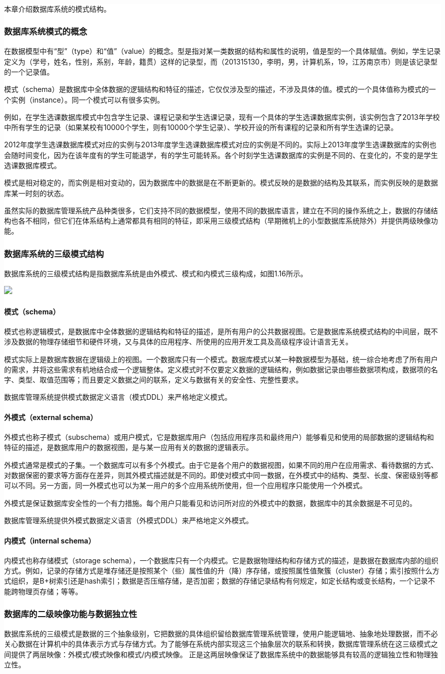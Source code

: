 本章介绍数据库系统的模式结构。

### 数据库系统模式的概念

在数据模型中有“型”（type）和“值”（value）的概念。型是指对某一类数据的结构和属性的说明，值是型的一个具体赋值。例如，学生记录定义为（学号，姓名，性别，系别，年龄，籍贯）这样的记录型，而（201315130，李明，男，计算机系，19，江苏南京市）则是该记录型的一个记录值。

模式（schema）是数据库中全体数据的逻辑结构和特征的描述，它仅仅涉及型的描述，不涉及具体的值。模式的一个具体值称为模式的一个实例（instance）。同一个模式可以有很多实例。

例如，在学生选课数据库模式中包含学生记录、课程记录和学生选课记录，现有一个具体的学生选课数据库实例，该实例包含了2013年学校中所有学生的记录（如果某校有10000个学生，则有10000个学生记录）、学校开设的所有课程的记录和所有学生选课的记录。

2012年度学生选课数据库模式对应的实例与2013年度学生选课数据库模式对应的实例是不同的。实际上2013年度学生选课数据库的实例也会随时间变化，因为在该年度有的学生可能退学，有的学生可能转系。各个时刻学生选课数据库的实例是不同的、在变化的，不变的是学生选课数据库模式。

模式是相对稳定的，而实例是相对变动的，因为数据库中的数据是在不断更新的。模式反映的是数据的结构及其联系，而实例反映的是数据库某一时刻的状态。

虽然实际的数据库管理系统产品种类很多，它们支持不同的数据模型，使用不同的数据库语言，建立在不同的操作系统之上，数据的存储结构也各不相同，但它们在体系结构上通常都具有相同的特征，即采用三级模式结构（早期微机上的小型数据库系统除外）并提供两级映像功能。

### 数据库系统的三级模式结构

数据库系统的三级模式结构是指数据库系统是由外模式、模式和内模式三级构成，如图1.16所示。

![](读书笔记：数据库系统概论(第5版)/12.png)

#### 模式（schema）

模式也称逻辑模式，是数据库中全体数据的逻辑结构和特征的描述，是所有用户的公共数据视图。它是数据库系统模式结构的中间层，既不涉及数据的物理存储细节和硬件环境，又与具体的应用程序、所使用的应用开发工具及高级程序设计语言无关。

模式实际上是数据库数据在逻辑级上的视图。一个数据库只有一个模式。数据库模式以某一种数据模型为基础，统一综合地考虑了所有用户的需求，并将这些需求有机地结合成一个逻辑整体。定义模式时不仅要定义数据的逻辑结构，例如数据记录由哪些数据项构成，数据项的名字、类型、取值范围等；而且要定义数据之间的联系，定义与数据有关的安全性、完整性要求。

数据库管理系统提供模式数据定义语言（模式DDL）来严格地定义模式。

#### 外模式（external schema）

外模式也称子模式（subschema）或用户模式，它是数据库用户（包括应用程序员和最终用户）能够看见和使用的局部数据的逻辑结构和特征的描述，是数据库用户的数据视图，是与某一应用有关的数据的逻辑表示。

外模式通常是模式的子集。一个数据库可以有多个外模式。由于它是各个用户的数据视图，如果不同的用户在应用需求、看待数据的方式、对数据保密的要求等方面存在差异，则其外模式描述就是不同的。即使对模式中同一数据，在外模式中的结构、类型、长度、保密级别等都可以不同。另一方面，同一外模式也可以为某一用户的多个应用系统所使用，但一个应用程序只能使用一个外模式。

外模式是保证数据库安全性的一个有力措施。每个用户只能看见和访问所对应的外模式中的数据，数据库中的其余数据是不可见的。

数据库管理系统提供外模式数据定义语言（外模式DDL）来严格地定义外模式。

#### 内模式（internal schema）

内模式也称存储模式（storage schema），一个数据库只有一个内模式。它是数据物理结构和存储方式的描述，是数据在数据库内部的组织方式。例如，记录的存储方式是堆存储还是按照某个（些）属性值的升（降）序存储，或按照属性值聚簇（cluster）存储；索引按照什么方式组织，是B+树索引还是hash索引；数据是否压缩存储，是否加密；数据的存储记录结构有何规定，如定长结构或变长结构，一个记录不能跨物理页存储；等等。

### 数据库的二级映像功能与数据独立性

数据库系统的三级模式是数据的三个抽象级别，它把数据的具体组织留给数据库管理系统管理，使用户能逻辑地、抽象地处理数据，而不必关心数据在计算机中的具体表示方式与存储方式。为了能够在系统内部实现这三个抽象层次的联系和转换，数据库管理系统在这三级模式之间提供了两层映像：外模式/模式映像和模式/内模式映像。
正是这两层映像保证了数据库系统中的数据能够具有较高的逻辑独立性和物理独立性。
